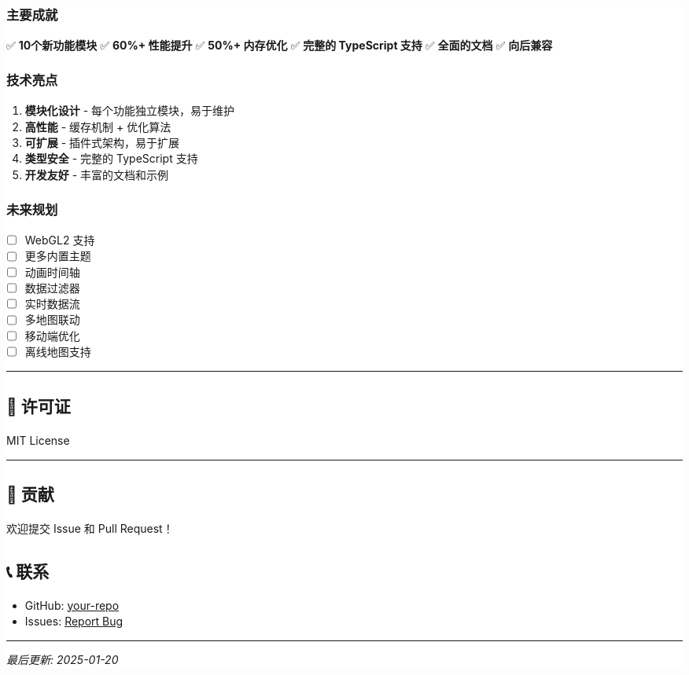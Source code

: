 ### 主要成就

✅ **10个新功能模块**
✅ **60%+ 性能提升**
✅ **50%+ 内存优化**
✅ **完整的 TypeScript 支持**
✅ **全面的文档**
✅ **向后兼容**

### 技术亮点

1. **模块化设计** - 每个功能独立模块，易于维护
2. **高性能** - 缓存机制 + 优化算法
3. **可扩展** - 插件式架构，易于扩展
4. **类型安全** - 完整的 TypeScript 支持
5. **开发友好** - 丰富的文档和示例

### 未来规划

- [ ] WebGL2 支持
- [ ] 更多内置主题
- [ ] 动画时间轴
- [ ] 数据过滤器
- [ ] 实时数据流
- [ ] 多地图联动
- [ ] 移动端优化
- [ ] 离线地图支持

---

## 📄 许可证

MIT License

---

## 👥 贡献

欢迎提交 Issue 和 Pull Request！

## 📞 联系

- GitHub: [your-repo](https://github.com/your-username/map-renderer)
- Issues: [Report Bug](https://github.com/your-username/map-renderer/issues)

---

*最后更新: 2025-01-20*









